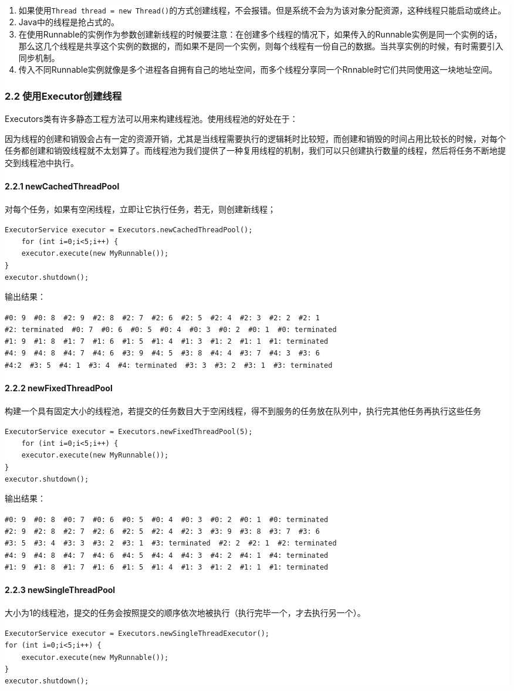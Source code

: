 1. 如果使用`Thread thread = new Thread()`的方式创建线程，不会报错。但是系统不会为为该对象分配资源，这种线程只能启动或终止。
2. Java中的线程是抢占式的。
3. 在使用Runnable的实例作为参数创建新线程的时候要注意：在创建多个线程的情况下，如果传入的Runnable实例是同一个实例的话，那么这几个线程是共享这个实例的数据的，而如果不是同一个实例，则每个线程有一份自己的数据。当共享实例的时候，有时需要引入同步机制。
4. 传入不同Runnable实例就像是多个进程各自拥有自己的地址空间，而多个线程分享同一个Rnnable时它们共同使用这一块地址空间。

### 2.2 使用Executor创建线程

Executors类有许多静态工程方法可以用来构建线程池。使用线程池的好处在于：

因为线程的创建和销毁会占有一定的资源开销，尤其是当线程需要执行的逻辑耗时比较短，而创建和销毁的时间占用比较长的时候，对每个任务都创建和销毁线程就不太划算了。而线程池为我们提供了一种复用线程的机制，我们可以只创建执行数量的线程，然后将任务不断地提交到线程池中执行。

#### 2.2.1 newCachedThreadPool

对每个任务，如果有空闲线程，立即让它执行任务，若无，则创建新线程；

    ExecutorService executor = Executors.newCachedThreadPool();
        for (int i=0;i<5;i++) {
        executor.execute(new MyRunnable());
    }
    executor.shutdown();

输出结果：

    #0: 9  #0: 8  #2: 9  #2: 8  #2: 7  #2: 6  #2: 5  #2: 4  #2: 3  #2: 2  #2: 1  
    #2: terminated  #0: 7  #0: 6  #0: 5  #0: 4  #0: 3  #0: 2  #0: 1  #0: terminated
    #1: 9  #1: 8  #1: 7  #1: 6  #1: 5  #1: 4  #1: 3  #1: 2  #1: 1  #1: terminated 
    #4: 9  #4: 8  #4: 7  #4: 6  #3: 9  #4: 5  #3: 8  #4: 4  #3: 7  #4: 3  #3: 6  
    #4:2  #3: 5  #4: 1  #3: 4  #4: terminated  #3: 3  #3: 2  #3: 1  #3: terminated   

#### 2.2.2 newFixedThreadPool

构建一个具有固定大小的线程池，若提交的任务数目大于空闲线程，得不到服务的任务放在队列中，执行完其他任务再执行这些任务

    ExecutorService executor = Executors.newFixedThreadPool(5);
        for (int i=0;i<5;i++) {
        executor.execute(new MyRunnable());
    }
    executor.shutdown();

输出结果：

    #0: 9  #0: 8  #0: 7  #0: 6  #0: 5  #0: 4  #0: 3  #0: 2  #0: 1  #0: terminated
    #2: 9  #2: 8  #2: 7  #2: 6  #2: 5  #2: 4  #2: 3  #3: 9  #3: 8  #3: 7  #3: 6  
    #3: 5  #3: 4  #3: 3  #3: 2  #3: 1  #3: terminated  #2: 2  #2: 1  #2: terminated
    #4: 9  #4: 8  #4: 7  #4: 6  #4: 5  #4: 4  #4: 3  #4: 2  #4: 1  #4: terminated 
    #1: 9  #1: 8  #1: 7  #1: 6  #1: 5  #1: 4  #1: 3  #1: 2  #1: 1  #1: terminated  

#### 2.2.3 newSingleThreadPool

大小为1的线程池，提交的任务会按照提交的顺序依次地被执行（执行完毕一个，才去执行另一个）。

    ExecutorService executor = Executors.newSingleThreadExecutor();
    for (int i=0;i<5;i++) {
        executor.execute(new MyRunnable());
    }
    executor.shutdown();
